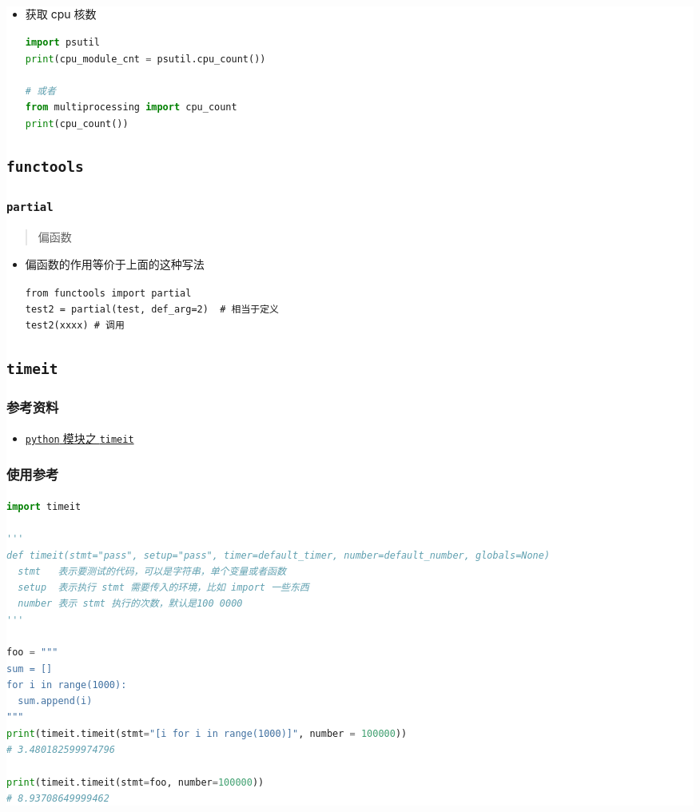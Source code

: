 - 获取 cpu 核数

  ```python
  import psutil
  print(cpu_module_cnt = psutil.cpu_count())

  # 或者
  from multiprocessing import cpu_count
  print(cpu_count())
  ```

## `functools`

### `partial`

> 偏函数

- 偏函数的作用等价于上面的这种写法

  ```py{cmd=true}
  from functools import partial
  test2 = partial(test, def_arg=2)  # 相当于定义
  test2(xxxx) # 调用
  ```

## `timeit`

### 参考资料

- [`python` 模块之 `timeit`](https://www.cnblogs.com/Uncle-Guang/p/8796507.html)

### 使用参考

```py
import timeit

'''
def timeit(stmt="pass", setup="pass", timer=default_timer, number=default_number, globals=None)
  stmt   表示要测试的代码，可以是字符串，单个变量或者函数
  setup  表示执行 stmt 需要传入的环境，比如 import 一些东西
  number 表示 stmt 执行的次数，默认是100 0000
'''

foo = """
sum = []
for i in range(1000):
  sum.append(i)
"""
print(timeit.timeit(stmt="[i for i in range(1000)]", number = 100000))
# 3.480182599974796

print(timeit.timeit(stmt=foo, number=100000))
# 8.93708649999462
```

